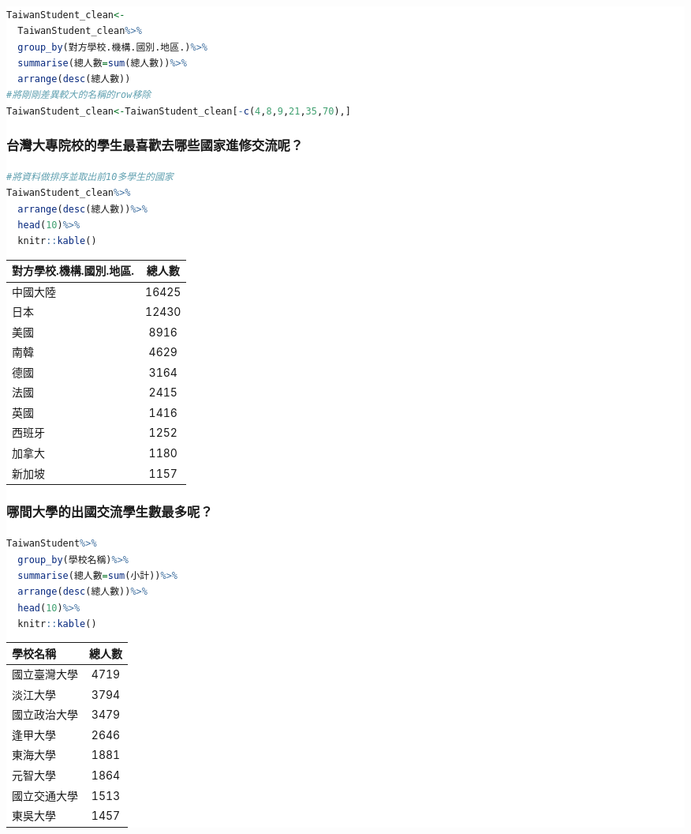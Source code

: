 ``` r
TaiwanStudent_clean<-
  TaiwanStudent_clean%>%
  group_by(對方學校.機構.國別.地區.)%>%
  summarise(總人數=sum(總人數))%>%
  arrange(desc(總人數))
#將剛剛差異較大的名稱的row移除
TaiwanStudent_clean<-TaiwanStudent_clean[-c(4,8,9,21,35,70),]
```

### 台灣大專院校的學生最喜歡去哪些國家進修交流呢？

``` r
#將資料做排序並取出前10多學生的國家
TaiwanStudent_clean%>%
  arrange(desc(總人數))%>%
  head(10)%>%
  knitr::kable()
```

| 對方學校.機構.國別.地區. | 總人數 |
|:-------------------------|:------:|
| 中國大陸                 |  16425 |
| 日本                     |  12430 |
| 美國                     |  8916  |
| 南韓                     |  4629  |
| 德國                     |  3164  |
| 法國                     |  2415  |
| 英國                     |  1416  |
| 西班牙                   |  1252  |
| 加拿大                   |  1180  |
| 新加坡                   |  1157  |

### 哪間大學的出國交流學生數最多呢？

``` r
TaiwanStudent%>%
  group_by(學校名稱)%>%
  summarise(總人數=sum(小計))%>%
  arrange(desc(總人數))%>%
  head(10)%>%
  knitr::kable()
```

| 學校名稱     | 總人數 |
|:-------------|:------:|
| 國立臺灣大學 |  4719  |
| 淡江大學     |  3794  |
| 國立政治大學 |  3479  |
| 逢甲大學     |  2646  |
| 東海大學     |  1881  |
| 元智大學     |  1864  |
| 國立交通大學 |  1513  |
| 東吳大學     |  1457  |